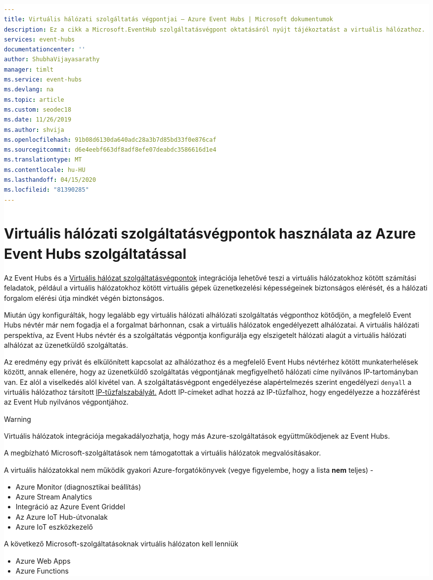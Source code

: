 ```yaml
---
title: Virtuális hálózati szolgáltatás végpontjai – Azure Event Hubs | Microsoft dokumentumok
description: Ez a cikk a Microsoft.EventHub szolgáltatásvégpont oktatásáról nyújt tájékoztatást a virtuális hálózathoz.
services: event-hubs
documentationcenter: ''
author: ShubhaVijayasarathy
manager: timlt
ms.service: event-hubs
ms.devlang: na
ms.topic: article
ms.custom: seodec18
ms.date: 11/26/2019
ms.author: shvija
ms.openlocfilehash: 91b08d6130da640adc28a3b7d85bd33f0e876caf
ms.sourcegitcommit: d6e4eebf663df8adf8efe07deabdc3586616d1e4
ms.translationtype: MT
ms.contentlocale: hu-HU
ms.lasthandoff: 04/15/2020
ms.locfileid: "81390285"
---
```

# <a name="use-virtual-network-service-endpoints-with-azure-event-hubs"></a>Virtuális hálózati szolgáltatásvégpontok használata az Azure Event Hubs szolgáltatással

Az Event Hubs és a [Virtuális hálózat szolgáltatásvégpontok][vnet-sep] integrációja lehetővé teszi a virtuális hálózatokhoz kötött számítási feladatok, például a virtuális hálózatokhoz kötött virtuális gépek üzenetkezelési képességeinek biztonságos elérését, és a hálózati forgalom elérési útja mindkét végén biztonságos.

Miután úgy konfigurálták, hogy legalább egy virtuális hálózati alhálózati szolgáltatás végponthoz kötődjön, a megfelelő Event Hubs névtér már nem fogadja el a forgalmat bárhonnan, csak a virtuális hálózatok engedélyezett alhálózatai. A virtuális hálózati perspektíva, az Event Hubs névtér és a szolgáltatás végpontja konfigurálja egy elszigetelt hálózati alagút a virtuális hálózati alhálózat az üzenetküldő szolgáltatás. 

Az eredmény egy privát és elkülönített kapcsolat az alhálózathoz és a megfelelő Event Hubs névtérhez kötött munkaterhelések között, annak ellenére, hogy az üzenetküldő szolgáltatás végpontjának megfigyelhető hálózati címe nyilvános IP-tartományban van. Ez alól a viselkedés alól kivétel van. A szolgáltatásvégpont engedélyezése alapértelmezés szerint engedélyezi `denyall` a virtuális hálózathoz társított [IP-tűzfalszabályát.](event-hubs-ip-filtering.md) Adott IP-címeket adhat hozzá az IP-tűzfalhoz, hogy engedélyezze a hozzáférést az Event Hub nyilvános végpontjához. 

>[!WARNING]
> Virtuális hálózatok integrációja megakadályozhatja, hogy más Azure-szolgáltatások együttműködjenek az Event Hubs.
>
> A megbízható Microsoft-szolgáltatások nem támogatottak a virtuális hálózatok megvalósításakor.
>
> A virtuális hálózatokkal nem működik gyakori Azure-forgatókönyvek (vegye figyelembe, hogy a lista **nem** teljes) -
> - Azure Monitor (diagnosztikai beállítás)
> - Azure Stream Analytics
> - Integráció az Azure Event Griddel
> - Az Azure IoT Hub-útvonalak
> - Azure IoT eszközkezelő
>
> A következő Microsoft-szolgáltatásoknak virtuális hálózaton kell lenniük
> - Azure Web Apps
> - Azure Functions


[vnet-sep]: ../virtual-network/virtual-network-service-endpoints-overview.md
[lnk-deploy]: ../azure-resource-manager/templates/deploy-powershell.md
[ip-filtering]: event-hubs-ip-filtering.md